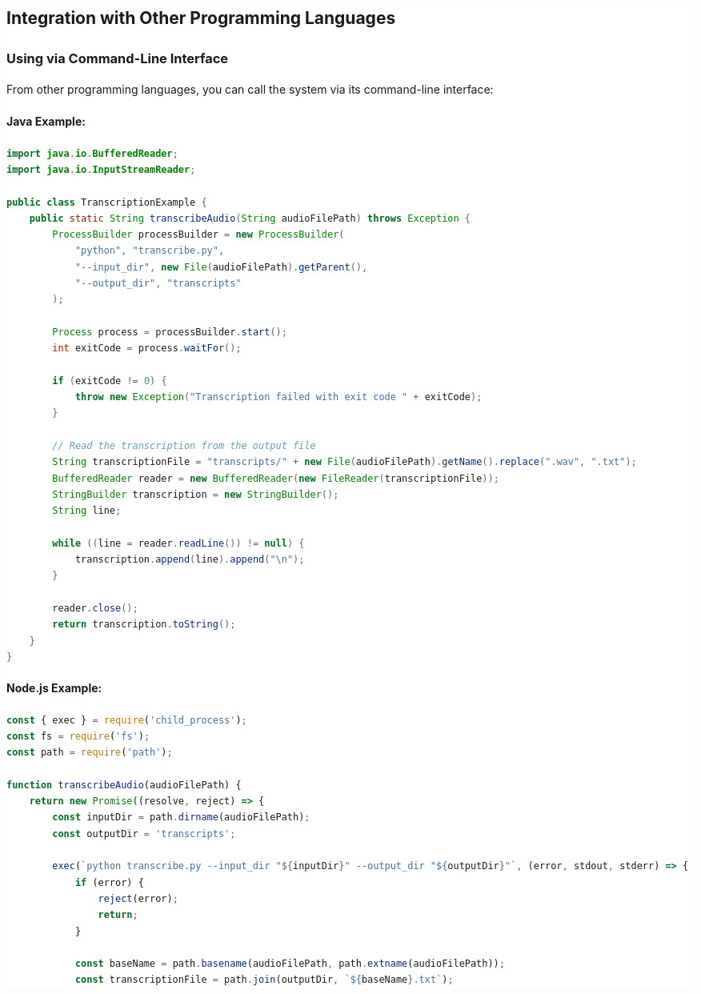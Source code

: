 ## Integration with Other Programming Languages

### Using via Command-Line Interface

From other programming languages, you can call the system via its command-line interface:

#### Java Example:
```java
import java.io.BufferedReader;
import java.io.InputStreamReader;

public class TranscriptionExample {
    public static String transcribeAudio(String audioFilePath) throws Exception {
        ProcessBuilder processBuilder = new ProcessBuilder(
            "python", "transcribe.py", 
            "--input_dir", new File(audioFilePath).getParent(),
            "--output_dir", "transcripts"
        );
        
        Process process = processBuilder.start();
        int exitCode = process.waitFor();
        
        if (exitCode != 0) {
            throw new Exception("Transcription failed with exit code " + exitCode);
        }
        
        // Read the transcription from the output file
        String transcriptionFile = "transcripts/" + new File(audioFilePath).getName().replace(".wav", ".txt");
        BufferedReader reader = new BufferedReader(new FileReader(transcriptionFile));
        StringBuilder transcription = new StringBuilder();
        String line;
        
        while ((line = reader.readLine()) != null) {
            transcription.append(line).append("\n");
        }
        
        reader.close();
        return transcription.toString();
    }
}
```

#### Node.js Example:
```javascript
const { exec } = require('child_process');
const fs = require('fs');
const path = require('path');

function transcribeAudio(audioFilePath) {
    return new Promise((resolve, reject) => {
        const inputDir = path.dirname(audioFilePath);
        const outputDir = 'transcripts';
        
        exec(`python transcribe.py --input_dir "${inputDir}" --output_dir "${outputDir}"`, (error, stdout, stderr) => {
            if (error) {
                reject(error);
                return;
            }
            
            const baseName = path.basename(audioFilePath, path.extname(audioFilePath));
            const transcriptionFile = path.join(outputDir, `${baseName}.txt`);
```